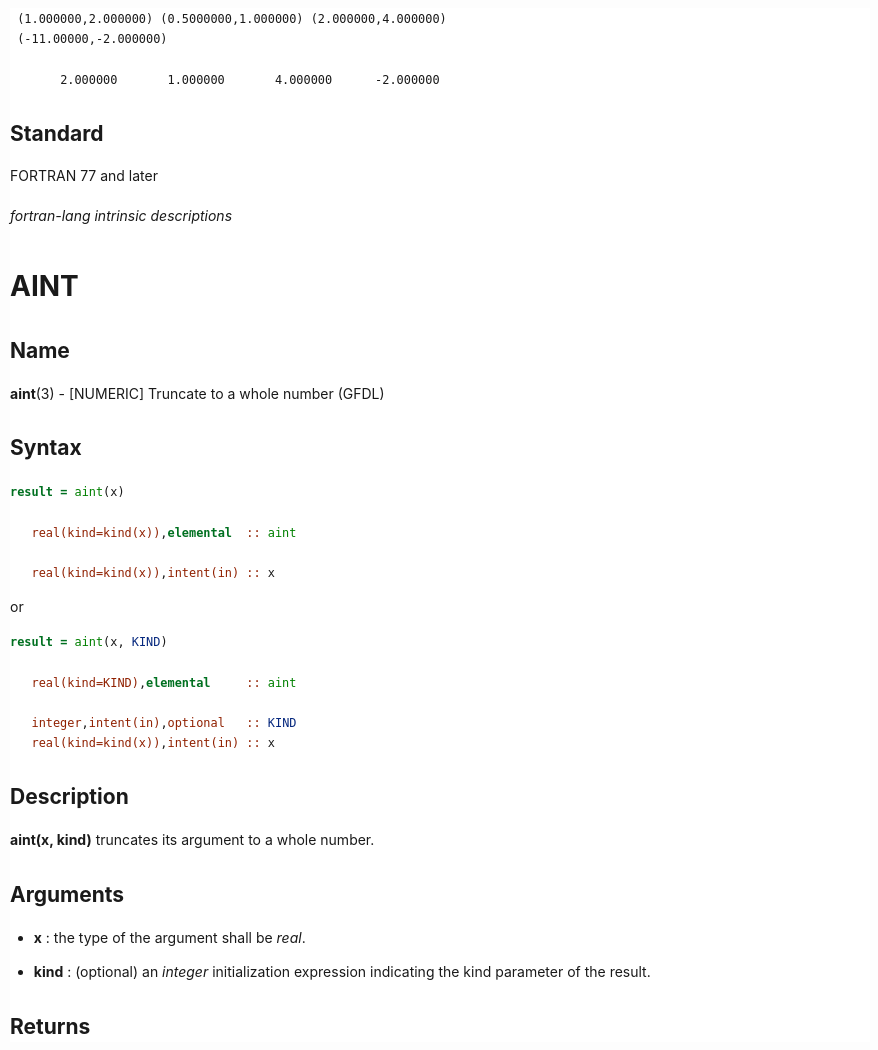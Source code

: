 ```text
 (1.000000,2.000000) (0.5000000,1.000000) (2.000000,4.000000)
 (-11.00000,-2.000000)

       2.000000       1.000000       4.000000      -2.000000
```
## __Standard__

FORTRAN 77 and later

###### fortran-lang intrinsic descriptions
# AINT

## __Name__

__aint__(3) - \[NUMERIC\] Truncate to a whole number
(GFDL)

## __Syntax__
```fortran
result = aint(x)

   real(kind=kind(x)),elemental  :: aint

   real(kind=kind(x)),intent(in) :: x
```
or
```fortran
result = aint(x, KIND)

   real(kind=KIND),elemental     :: aint

   integer,intent(in),optional   :: KIND
   real(kind=kind(x)),intent(in) :: x
```
## __Description__

__aint(x, kind)__ truncates its argument to a whole number.

## __Arguments__

  - __x__
    : the type of the argument shall be _real_.

  - __kind__
    : (optional) an _integer_ initialization expression indicating the
    kind parameter of the result.

## __Returns__
